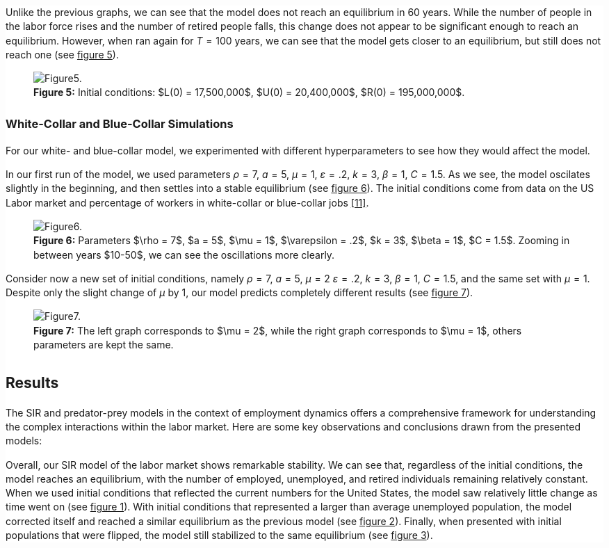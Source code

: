 Unlike the previous graphs, we can see that the model does not reach an equilibrium in 60 years. 
While the number of people in the labor force rises and the number of retired people falls, 
this change does not appear to be significant enough to reach an equilibrium. However,
when ran again for $T = 100$ years, we can see that the model gets closer to an equilibrium, but 
still does not reach one (see <a href='#figure5'>figure 5</a>).

<figure>
  <img src="figures/results_lur_5.png" alt="Figure5." width="90%" height="90%" id="figure5">
  <figcaption text-align=center><b>Figure 5:</b> Initial conditions: $L(0) = 17,500,000$, $U(0) = 20,400,000$, $R(0) = 195,000,000$.</figcaption>
</figure>

### White-Collar and Blue-Collar Simulations


For our white- and blue-collar model, we experimented with different hyperparameters to see how they would affect the model. 

In our first run of the model, we used parameters $\rho = 7$, $a = 5$, $\mu = 1$, $\varepsilon = .2$, $k = 3$, $\beta = 1$, $C = 1.5$. As we see, the model oscilates
slightly in the beginning, and then settles into a stable equilibrium (see <a href='#figure6'>figure 6</a>). The initial conditions come from data on the US Labor market and percentage of workers in white-collar or blue-collar jobs <a href='#11'>[11]</a>.

<figure>
  <img src="figures/blue_vs_white2.png" alt="Figure6." width="90%" height="90%" id="figure6">
  <figcaption text-align=center><b>Figure 6:</b> Parameters $\rho = 7$, $a = 5$, $\mu = 1$, $\varepsilon = .2$, $k = 3$, $\beta = 1$, $C = 1.5$. Zooming in between years $10-50$, we can see the oscillations more clearly.</figcaption>
</figure>


Consider now a new set of initial conditions, namely $\rho = 7$, $a = 5$, $\mu=2$ $\varepsilon = .2$, $k = 3$, $\beta = 1$, $C = 1.5$, and the same set with $\mu=1$.
Despite only the slight change of $\mu$ by $1$, our model predicts completely different results (see <a href='#figure7'>figure 7</a>).

<figure>
  <img src="figures/bad_paramenters.png" alt="Figure7." width="90%" height="90%" id="figure7">
  <figcaption text-align=center><b>Figure 7:</b> The left graph corresponds to $\mu = 2$, while the right graph corresponds to $\mu = 1$, others parameters are kept the same.</figcaption>
</figure>

## Results
The SIR and predator-prey models in the context of employment dynamics offers a comprehensive framework for understanding 
the complex interactions within the labor market. Here are some key observations and conclusions drawn from the presented models:

Overall, our SIR model of the labor market shows remarkable stability. 
We can see that, regardless of the initial conditions, the model reaches an equilibrium, 
with the number of employed, unemployed, and retired individuals remaining relatively constant.
When we used initial conditions that reflected the current numbers for the United States,
the model saw relatively little change as time went on (see <a href='#figure1'>figure 1</a>).
With initial conditions that represented a larger than average unemployed population, the model corrected itself and reached a
similar equilibrium as the previous model (see <a href='#figure2'>figure 2</a>).
Finally, when presented with initial populations that were flipped, the model still stabilized to the same equilibrium
(see <a href='#figure3'>figure 3</a>).
